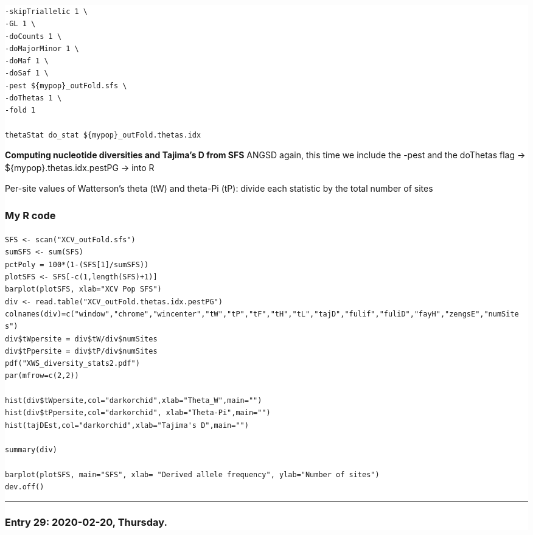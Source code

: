 ``````
-skipTriallelic 1 \
-GL 1 \
-doCounts 1 \
-doMajorMinor 1 \
-doMaf 1 \
-doSaf 1 \
-pest ${mypop}_outFold.sfs \
-doThetas 1 \
-fold 1

thetaStat do_stat ${mypop}_outFold.thetas.idx
``````

**Computing nucleotide diversities and Tajima’s D from SFS**
ANGSD again, this time we include the -pest and the doThetas flag
-> ${mypop}.thetas.idx.pestPG -> into R

Per-site values of Watterson’s theta (tW) and theta-Pi (tP): divide each statistic by the total number of sites

### My R code
``````
SFS <- scan("XCV_outFold.sfs")
sumSFS <- sum(SFS)
pctPoly = 100*(1-(SFS[1]/sumSFS))
plotSFS <- SFS[-c(1,length(SFS)+1)]
barplot(plotSFS, xlab="XCV Pop SFS")
div <- read.table("XCV_outFold.thetas.idx.pestPG")
colnames(div)=c("window","chrome","wincenter","tW","tP","tF","tH","tL","tajD","fulif","fuliD","fayH","zengsE","numSites")
div$tWpersite = div$tW/div$numSites
div$tPpersite = div$tP/div$numSites
pdf("XWS_diversity_stats2.pdf")
par(mfrow=c(2,2))

hist(div$tWpersite,col="darkorchid",xlab="Theta_W",main="")
hist(div$tPpersite,col="darkorchid", xlab="Theta-Pi",main="")
hist(tajDEst,col="darkorchid",xlab="Tajima's D",main="")

summary(div)

barplot(plotSFS, main="SFS", xlab= "Derived allele frequency", ylab="Number of sites")
dev.off()
``````

------    
<div id='id-section29'/>   


### Entry 29: 2020-02-20, Thursday.   


